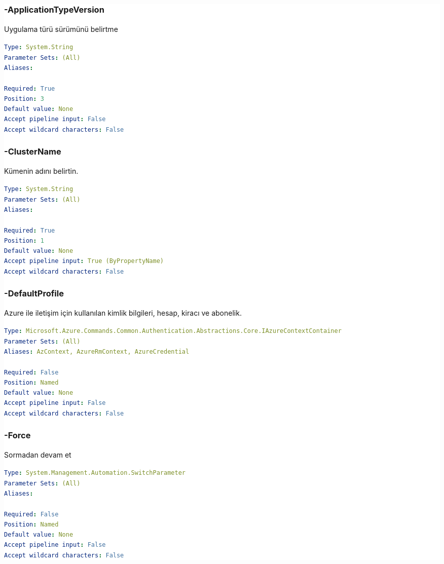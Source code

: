 ### -ApplicationTypeVersion
Uygulama türü sürümünü belirtme

```yaml
Type: System.String
Parameter Sets: (All)
Aliases:

Required: True
Position: 3
Default value: None
Accept pipeline input: False
Accept wildcard characters: False
```

### -ClusterName
Kümenin adını belirtin.

```yaml
Type: System.String
Parameter Sets: (All)
Aliases:

Required: True
Position: 1
Default value: None
Accept pipeline input: True (ByPropertyName)
Accept wildcard characters: False
```

### -DefaultProfile
Azure ile iletişim için kullanılan kimlik bilgileri, hesap, kiracı ve abonelik.

```yaml
Type: Microsoft.Azure.Commands.Common.Authentication.Abstractions.Core.IAzureContextContainer
Parameter Sets: (All)
Aliases: AzContext, AzureRmContext, AzureCredential

Required: False
Position: Named
Default value: None
Accept pipeline input: False
Accept wildcard characters: False
```

### -Force
Sormadan devam et

```yaml
Type: System.Management.Automation.SwitchParameter
Parameter Sets: (All)
Aliases:

Required: False
Position: Named
Default value: None
Accept pipeline input: False
Accept wildcard characters: False
```
